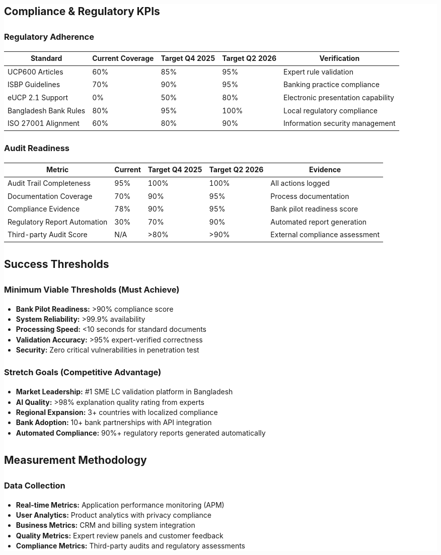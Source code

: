 ## Compliance & Regulatory KPIs

### Regulatory Adherence

| Standard | Current Coverage | Target Q4 2025 | Target Q2 2026 | Verification |
|----------|-----------------|----------------|----------------|---------------|
| UCP600 Articles | 60% | 85% | 95% | Expert rule validation |
| ISBP Guidelines | 70% | 90% | 95% | Banking practice compliance |
| eUCP 2.1 Support | 0% | 50% | 80% | Electronic presentation capability |
| Bangladesh Bank Rules | 80% | 95% | 100% | Local regulatory compliance |
| ISO 27001 Alignment | 60% | 80% | 90% | Information security management |

### Audit Readiness

| Metric | Current | Target Q4 2025 | Target Q2 2026 | Evidence |
|--------|---------|----------------|----------------|----------|
| Audit Trail Completeness | 95% | 100% | 100% | All actions logged |
| Documentation Coverage | 70% | 90% | 95% | Process documentation |
| Compliance Evidence | 78% | 90% | 95% | Bank pilot readiness score |
| Regulatory Report Automation | 30% | 70% | 90% | Automated report generation |
| Third-party Audit Score | N/A | >80% | >90% | External compliance assessment |

## Success Thresholds

### Minimum Viable Thresholds (Must Achieve)
- **Bank Pilot Readiness:** >90% compliance score
- **System Reliability:** >99.9% availability
- **Processing Speed:** <10 seconds for standard documents
- **Validation Accuracy:** >95% expert-verified correctness
- **Security:** Zero critical vulnerabilities in penetration test

### Stretch Goals (Competitive Advantage)
- **Market Leadership:** #1 SME LC validation platform in Bangladesh
- **AI Quality:** >98% explanation quality rating from experts
- **Regional Expansion:** 3+ countries with localized compliance
- **Bank Adoption:** 10+ bank partnerships with API integration
- **Automated Compliance:** 90%+ regulatory reports generated automatically

## Measurement Methodology

### Data Collection
- **Real-time Metrics:** Application performance monitoring (APM)
- **User Analytics:** Product analytics with privacy compliance
- **Business Metrics:** CRM and billing system integration
- **Quality Metrics:** Expert review panels and customer feedback
- **Compliance Metrics:** Third-party audits and regulatory assessments
